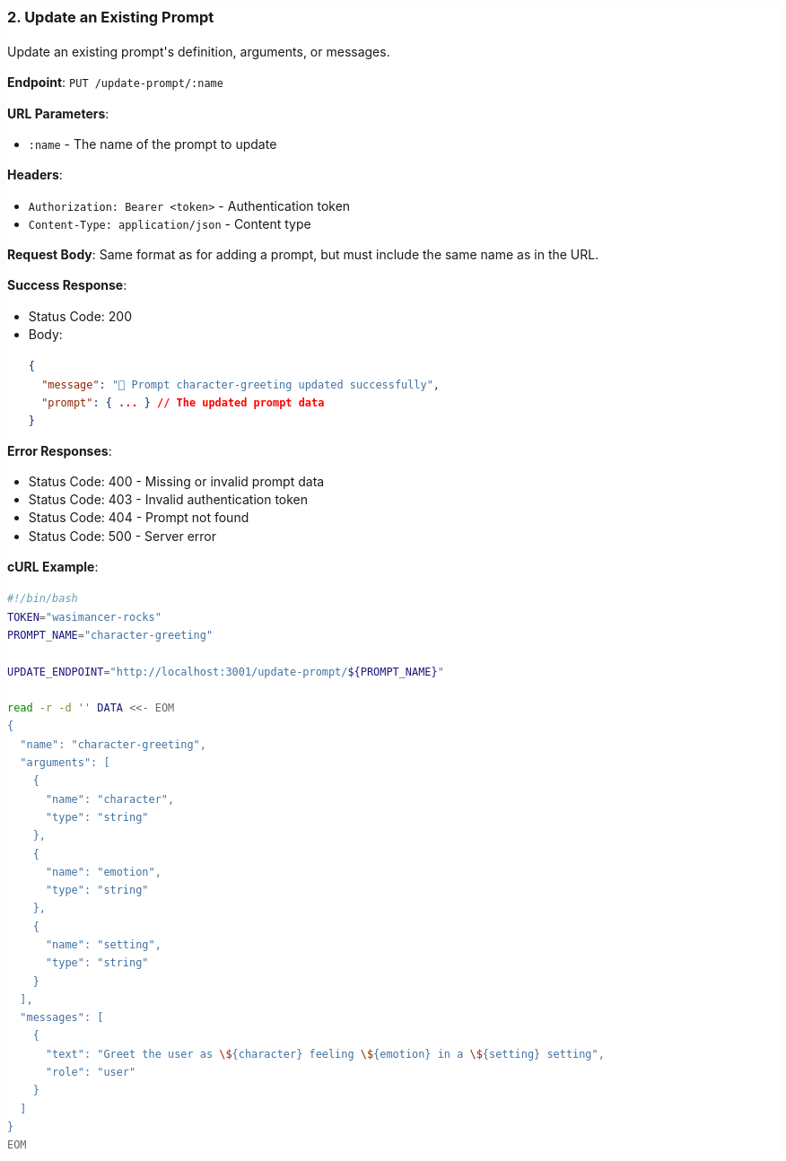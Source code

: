 ### 2. Update an Existing Prompt

Update an existing prompt's definition, arguments, or messages.

**Endpoint**: `PUT /update-prompt/:name`

**URL Parameters**:
- `:name` - The name of the prompt to update

**Headers**:
- `Authorization: Bearer <token>` - Authentication token
- `Content-Type: application/json` - Content type

**Request Body**:
Same format as for adding a prompt, but must include the same name as in the URL.

**Success Response**:
- Status Code: 200
- Body:
  ```json
  {
    "message": "🎉 Prompt character-greeting updated successfully",
    "prompt": { ... } // The updated prompt data
  }
  ```

**Error Responses**:
- Status Code: 400 - Missing or invalid prompt data
- Status Code: 403 - Invalid authentication token
- Status Code: 404 - Prompt not found
- Status Code: 500 - Server error

**cURL Example**:

```bash
#!/bin/bash
TOKEN="wasimancer-rocks"
PROMPT_NAME="character-greeting"

UPDATE_ENDPOINT="http://localhost:3001/update-prompt/${PROMPT_NAME}"

read -r -d '' DATA <<- EOM
{
  "name": "character-greeting",
  "arguments": [
    {
      "name": "character",
      "type": "string"
    },
    {
      "name": "emotion",
      "type": "string"
    },
    {
      "name": "setting",
      "type": "string"
    }
  ],
  "messages": [
    {
      "text": "Greet the user as \${character} feeling \${emotion} in a \${setting} setting",
      "role": "user"
    }
  ]
}
EOM

```